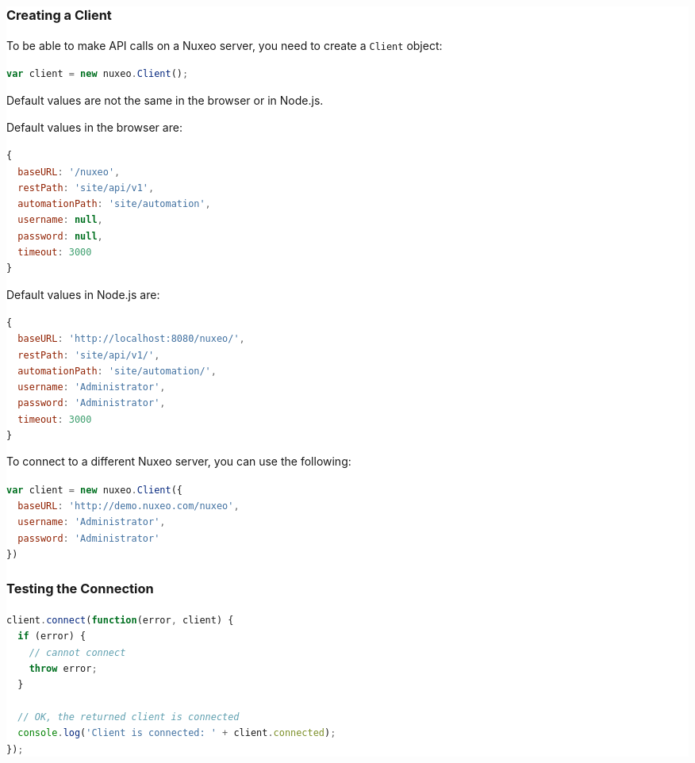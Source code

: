 
### Creating a Client

To be able to make API calls on a Nuxeo server, you need to create a `Client` object:

```javascript
var client = new nuxeo.Client();
```

Default values are not the same in the browser or in Node.js.

Default values in the browser are:

```javascript
{
  baseURL: '/nuxeo',
  restPath: 'site/api/v1',
  automationPath: 'site/automation',
  username: null,
  password: null,
  timeout: 3000
}
```

Default values in Node.js are:

```javascript
{
  baseURL: 'http://localhost:8080/nuxeo/',
  restPath: 'site/api/v1/',
  automationPath: 'site/automation/',
  username: 'Administrator',
  password: 'Administrator',
  timeout: 3000
}
```

To connect to a different Nuxeo server, you can use the following:

```javascript
var client = new nuxeo.Client({
  baseURL: 'http://demo.nuxeo.com/nuxeo',
  username: 'Administrator',
  password: 'Administrator'
})
```

### Testing the Connection

```javascript
client.connect(function(error, client) {
  if (error) {
    // cannot connect
    throw error;
  }

  // OK, the returned client is connected
  console.log('Client is connected: ' + client.connected);
});
```
